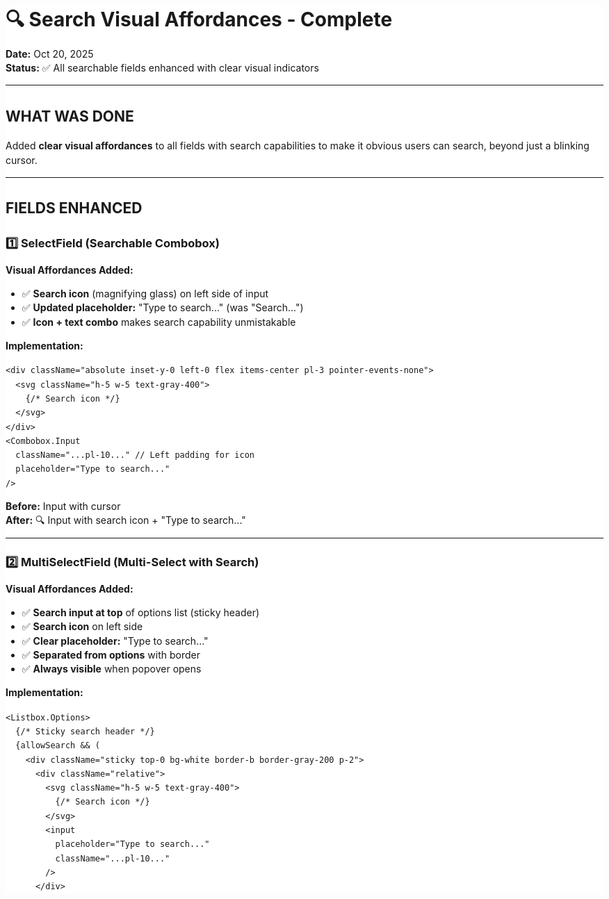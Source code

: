 # 🔍 Search Visual Affordances - Complete

**Date:** Oct 20, 2025  
**Status:** ✅ All searchable fields enhanced with clear visual indicators

---

## WHAT WAS DONE

Added **clear visual affordances** to all fields with search capabilities to make it obvious users can search, beyond just a blinking cursor.

---

## FIELDS ENHANCED

### 1️⃣ SelectField (Searchable Combobox)

**Visual Affordances Added:**
- ✅ **Search icon** (magnifying glass) on left side of input
- ✅ **Updated placeholder:** "Type to search..." (was "Search...")
- ✅ **Icon + text combo** makes search capability unmistakable

**Implementation:**
```tsx
<div className="absolute inset-y-0 left-0 flex items-center pl-3 pointer-events-none">
  <svg className="h-5 w-5 text-gray-400">
    {/* Search icon */}
  </svg>
</div>
<Combobox.Input
  className="...pl-10..." // Left padding for icon
  placeholder="Type to search..."
/>
```

**Before:** Input with cursor  
**After:** 🔍 Input with search icon + "Type to search..."

---

### 2️⃣ MultiSelectField (Multi-Select with Search)

**Visual Affordances Added:**
- ✅ **Search input at top** of options list (sticky header)
- ✅ **Search icon** on left side
- ✅ **Clear placeholder:** "Type to search..."
- ✅ **Separated from options** with border
- ✅ **Always visible** when popover opens

**Implementation:**
```tsx
<Listbox.Options>
  {/* Sticky search header */}
  {allowSearch && (
    <div className="sticky top-0 bg-white border-b border-gray-200 p-2">
      <div className="relative">
        <svg className="h-5 w-5 text-gray-400">
          {/* Search icon */}
        </svg>
        <input
          placeholder="Type to search..."
          className="...pl-10..."
        />
      </div>
```